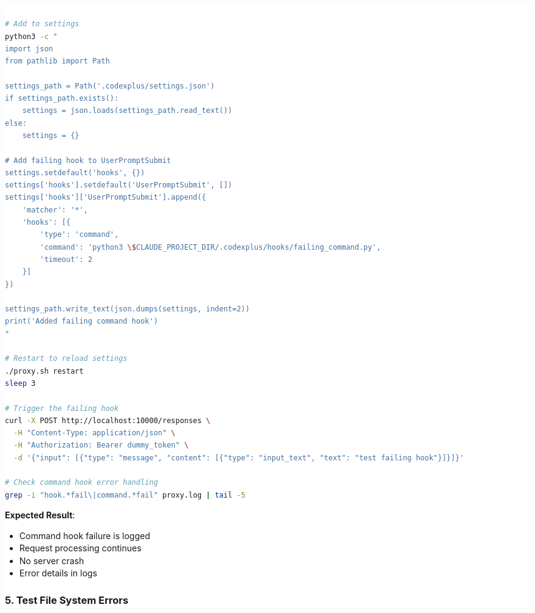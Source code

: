 ```bash

# Add to settings
python3 -c "
import json
from pathlib import Path

settings_path = Path('.codexplus/settings.json')
if settings_path.exists():
    settings = json.loads(settings_path.read_text())
else:
    settings = {}

# Add failing hook to UserPromptSubmit
settings.setdefault('hooks', {})
settings['hooks'].setdefault('UserPromptSubmit', [])
settings['hooks']['UserPromptSubmit'].append({
    'matcher': '*',
    'hooks': [{
        'type': 'command',
        'command': 'python3 \$CLAUDE_PROJECT_DIR/.codexplus/hooks/failing_command.py',
        'timeout': 2
    }]
})

settings_path.write_text(json.dumps(settings, indent=2))
print('Added failing command hook')
"

# Restart to reload settings
./proxy.sh restart
sleep 3

# Trigger the failing hook
curl -X POST http://localhost:10000/responses \
  -H "Content-Type: application/json" \
  -H "Authorization: Bearer dummy_token" \
  -d '{"input": [{"type": "message", "content": [{"type": "input_text", "text": "test failing hook"}]}]}'

# Check command hook error handling
grep -i "hook.*fail\|command.*fail" proxy.log | tail -5
```

**Expected Result**:
- Command hook failure is logged
- Request processing continues
- No server crash
- Error details in logs

### 5. Test File System Errors
